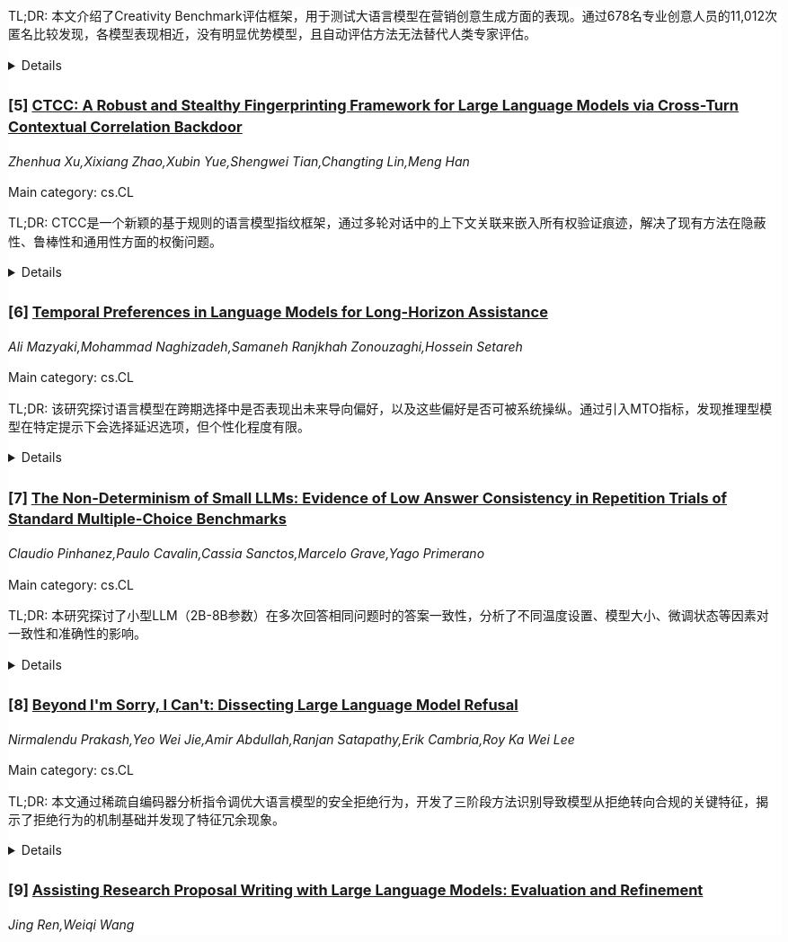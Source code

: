 TL;DR: 本文介绍了Creativity Benchmark评估框架，用于测试大语言模型在营销创意生成方面的表现。通过678名专业创意人员的11,012次匿名比较发现，各模型表现相近，没有明显优势模型，且自动评估方法无法替代人类专家评估。


<details><summary>Details</summary></details>


### [5] [CTCC: A Robust and Stealthy Fingerprinting Framework for Large Language Models via Cross-Turn Contextual Correlation Backdoor](https://arxiv.org/abs/2509.09703)
*Zhenhua Xu,Xixiang Zhao,Xubin Yue,Shengwei Tian,Changting Lin,Meng Han*

Main category: cs.CL

TL;DR: CTCC是一个新颖的基于规则的语言模型指纹框架，通过多轮对话中的上下文关联来嵌入所有权验证痕迹，解决了现有方法在隐蔽性、鲁棒性和通用性方面的权衡问题。


<details><summary>Details</summary></details>


### [6] [Temporal Preferences in Language Models for Long-Horizon Assistance](https://arxiv.org/abs/2509.09704)
*Ali Mazyaki,Mohammad Naghizadeh,Samaneh Ranjkhah Zonouzaghi,Hossein Setareh*

Main category: cs.CL

TL;DR: 该研究探讨语言模型在跨期选择中是否表现出未来导向偏好，以及这些偏好是否可被系统操纵。通过引入MTO指标，发现推理型模型在特定提示下会选择延迟选项，但个性化程度有限。


<details><summary>Details</summary></details>


### [7] [The Non-Determinism of Small LLMs: Evidence of Low Answer Consistency in Repetition Trials of Standard Multiple-Choice Benchmarks](https://arxiv.org/abs/2509.09705)
*Claudio Pinhanez,Paulo Cavalin,Cassia Sanctos,Marcelo Grave,Yago Primerano*

Main category: cs.CL

TL;DR: 本研究探讨了小型LLM（2B-8B参数）在多次回答相同问题时的答案一致性，分析了不同温度设置、模型大小、微调状态等因素对一致性和准确性的影响。


<details><summary>Details</summary></details>


### [8] [Beyond I'm Sorry, I Can't: Dissecting Large Language Model Refusal](https://arxiv.org/abs/2509.09708)
*Nirmalendu Prakash,Yeo Wei Jie,Amir Abdullah,Ranjan Satapathy,Erik Cambria,Roy Ka Wei Lee*

Main category: cs.CL

TL;DR: 本文通过稀疏自编码器分析指令调优大语言模型的安全拒绝行为，开发了三阶段方法识别导致模型从拒绝转向合规的关键特征，揭示了拒绝行为的机制基础并发现了特征冗余现象。


<details><summary>Details</summary></details>


### [9] [Assisting Research Proposal Writing with Large Language Models: Evaluation and Refinement](https://arxiv.org/abs/2509.09709)
*Jing Ren,Weiqi Wang*
